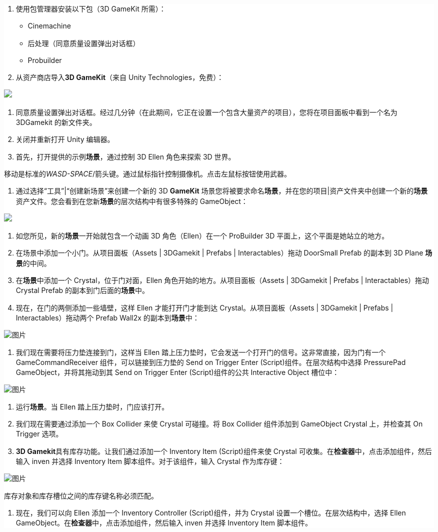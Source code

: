 1.  使用包管理器安装以下包（3D GameKit 所需）：

    +   Cinemachine

    +   后处理（同意质量设置弹出对话框）

    +   Probuilder

1.  从资产商店导入**3D GameKit**（来自 Unity Technologies，免费）：

![](img/a82197e1-10a8-46fe-87bf-ee8e0f187c4a.png)

1.  同意质量设置弹出对话框。经过几分钟（在此期间，它正在设置一个包含大量资产的项目），您将在项目面板中看到一个名为 3DGamekit 的新文件夹。

1.  关闭并重新打开 Unity 编辑器。

1.  首先，打开提供的示例**场景**，通过控制 3D Ellen 角色来探索 3D 世界。

移动是标准的*WASD-SPACE*/箭头键。通过鼠标指针控制摄像机。点击左鼠标按钮使用武器。

1.  通过选择“工具”|“创建新场景”来创建一个新的 3D **GameKit** 场景您将被要求命名**场景**，并在您的项目|资产文件夹中创建一个新的**场景**资产文件。您会看到在您新**场景**的层次结构中有很多特殊的 GameObject：

![](img/d0ce5460-ef14-4600-b9e9-6682ec9d54e2.png)

1.  如您所见，新的**场景**一开始就包含一个动画 3D 角色（Ellen）在一个 ProBuilder 3D 平面上，这个平面是她站立的地方。

1.  在场景中添加一个小门。从项目面板（Assets | 3DGamekit | Prefabs | Interactables）拖动 DoorSmall Prefab 的副本到 3D Plane **场景**的中间。

1.  在**场景**中添加一个 Crystal，位于门对面，Ellen 角色开始的地方。从项目面板（Assets | 3DGamekit | Prefabs | Interactables）拖动 Crystal Prefab 的副本到门后面的**场景**中。

1.  现在，在门的两侧添加一些墙壁，这样 Ellen 才能打开门才能到达 Crystal。从项目面板（Assets | 3DGamekit | Prefabs | Interactables）拖动两个 Prefab Wall2x 的副本到**场景**中：

![图片](img/1224aa6b-91a4-4692-9184-2f984cc1f317.png)

1.  我们现在需要将压力垫连接到门，这样当 Ellen 踏上压力垫时，它会发送一个打开门的信号。这非常直接，因为门有一个 GameCommandReceiver 组件，可以链接到压力垫的 Send on Trigger Enter (Script)组件。在层次结构中选择 PressurePad GameObject，并将其拖动到其 Send on Trigger Enter (Script)组件的公共 Interactive Object 槽位中：

![图片](img/04421538-cb59-41b5-ba19-7f99f4658a55.png)

1.  运行**场景**。当 Ellen 踏上压力垫时，门应该打开。

1.  我们现在需要通过添加一个 Box Collider 来使 Crystal 可碰撞。将 Box Collider 组件添加到 GameObject Crystal 上，并检查其 On Trigger 选项。

1.  **3D Gamekit**具有库存功能。让我们通过添加一个 Inventory Item (Script)组件来使 Crystal 可收集。在**检查器**中，点击添加组件，然后输入 inven 并选择 Inventory Item 脚本组件。对于该组件，输入 Crystal 作为库存键：

![图片](img/cd5e7d90-f9fa-4f87-824d-9544e5c5d6cb.png)

库存对象和库存槽位之间的库存键名称必须匹配。

1.  现在，我们可以向 Ellen 添加一个 Inventory Controller (Script)组件，并为 Crystal 设置一个槽位。在层次结构中，选择 Ellen GameObject。在**检查器**中，点击添加组件，然后输入 inven 并选择 Inventory Item 脚本组件。
